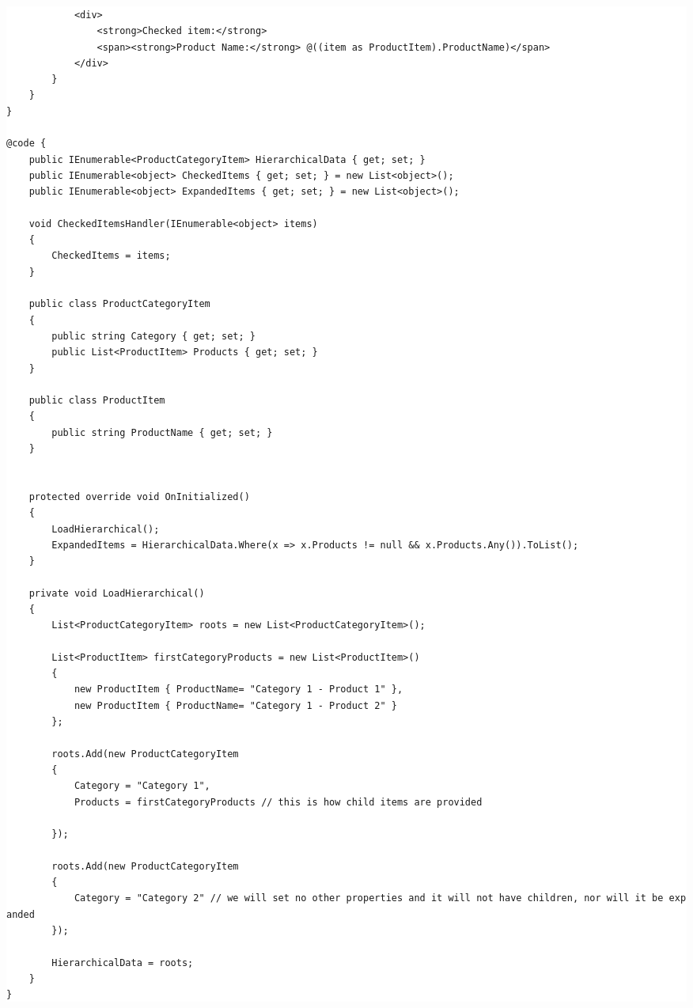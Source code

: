 ````CSHTML
            <div>
                <strong>Checked item:</strong>
                <span><strong>Product Name:</strong> @((item as ProductItem).ProductName)</span>
            </div>
        }
    }
}

@code {
    public IEnumerable<ProductCategoryItem> HierarchicalData { get; set; }
    public IEnumerable<object> CheckedItems { get; set; } = new List<object>();
    public IEnumerable<object> ExpandedItems { get; set; } = new List<object>();

    void CheckedItemsHandler(IEnumerable<object> items)
    {
        CheckedItems = items;
    }

    public class ProductCategoryItem
    {
        public string Category { get; set; }
        public List<ProductItem> Products { get; set; }
    }

    public class ProductItem
    {
        public string ProductName { get; set; }
    }


    protected override void OnInitialized()
    {
        LoadHierarchical();
        ExpandedItems = HierarchicalData.Where(x => x.Products != null && x.Products.Any()).ToList();
    }

    private void LoadHierarchical()
    {
        List<ProductCategoryItem> roots = new List<ProductCategoryItem>();

        List<ProductItem> firstCategoryProducts = new List<ProductItem>()
        {   
            new ProductItem { ProductName= "Category 1 - Product 1" },
            new ProductItem { ProductName= "Category 1 - Product 2" }
        };

        roots.Add(new ProductCategoryItem
        {
            Category = "Category 1",
            Products = firstCategoryProducts // this is how child items are provided

        });

        roots.Add(new ProductCategoryItem
        {
            Category = "Category 2" // we will set no other properties and it will not have children, nor will it be expanded
        });

        HierarchicalData = roots;
    }
}
````